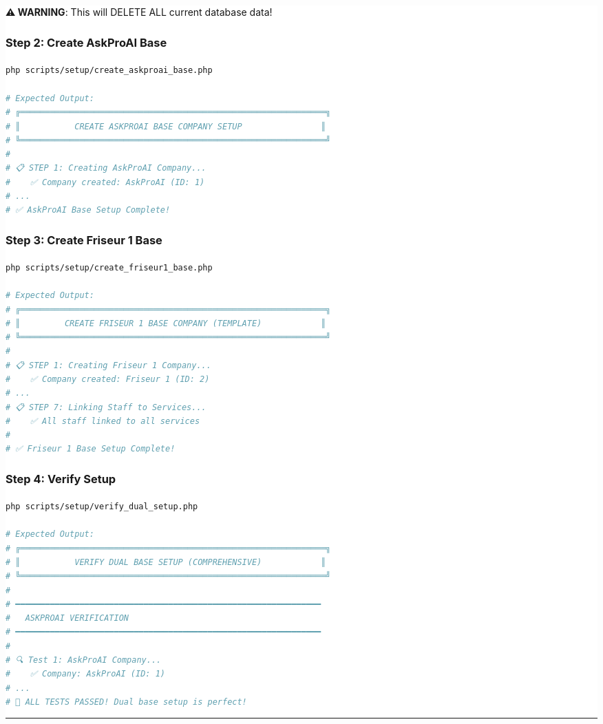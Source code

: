 **⚠️ WARNING**: This will DELETE ALL current database data!

### Step 2: Create AskProAI Base
```bash
php scripts/setup/create_askproai_base.php

# Expected Output:
# ╔══════════════════════════════════════════════════════════════╗
# ║           CREATE ASKPROAI BASE COMPANY SETUP                ║
# ╚══════════════════════════════════════════════════════════════╝
#
# 📋 STEP 1: Creating AskProAI Company...
#    ✅ Company created: AskProAI (ID: 1)
# ...
# ✅ AskProAI Base Setup Complete!
```

### Step 3: Create Friseur 1 Base
```bash
php scripts/setup/create_friseur1_base.php

# Expected Output:
# ╔══════════════════════════════════════════════════════════════╗
# ║         CREATE FRISEUR 1 BASE COMPANY (TEMPLATE)            ║
# ╚══════════════════════════════════════════════════════════════╝
#
# 📋 STEP 1: Creating Friseur 1 Company...
#    ✅ Company created: Friseur 1 (ID: 2)
# ...
# 📋 STEP 7: Linking Staff to Services...
#    ✅ All staff linked to all services
#
# ✅ Friseur 1 Base Setup Complete!
```

### Step 4: Verify Setup
```bash
php scripts/setup/verify_dual_setup.php

# Expected Output:
# ╔══════════════════════════════════════════════════════════════╗
# ║           VERIFY DUAL BASE SETUP (COMPREHENSIVE)            ║
# ╚══════════════════════════════════════════════════════════════╝
#
# ━━━━━━━━━━━━━━━━━━━━━━━━━━━━━━━━━━━━━━━━━━━━━━━━━━━━━━━━━━━━━━
#   ASKPROAI VERIFICATION
# ━━━━━━━━━━━━━━━━━━━━━━━━━━━━━━━━━━━━━━━━━━━━━━━━━━━━━━━━━━━━━━
#
# 🔍 Test 1: AskProAI Company...
#    ✅ Company: AskProAI (ID: 1)
# ...
# 🎉 ALL TESTS PASSED! Dual base setup is perfect!
```

---